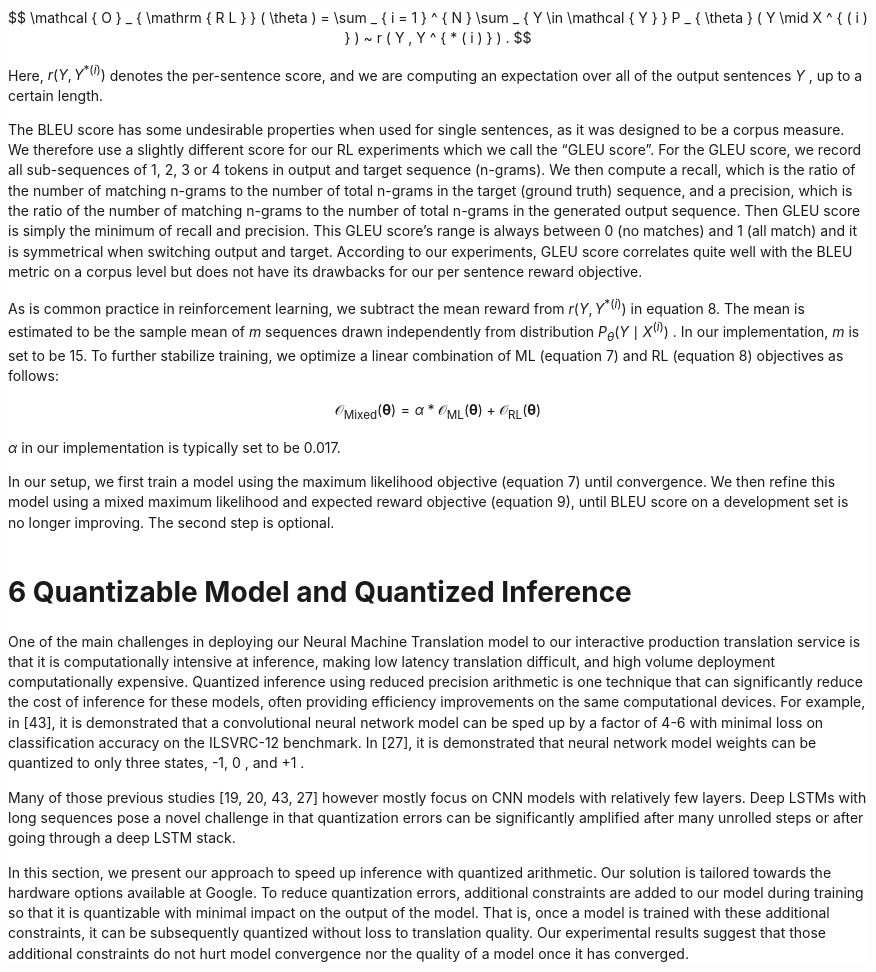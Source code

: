 $$
\mathcal { O } _ { \mathrm { R L } } ( \theta ) = \sum _ { i = 1 } ^ { N } \sum _ { Y \in \mathcal { Y } } P _ { \theta } ( Y \mid X ^ { ( i ) } ) ~ r ( Y , Y ^ { * ( i ) } ) .
$$

Here, $r ( Y , Y ^ { * ( i ) } )$ denotes the per-sentence score, and we are computing an expectation over all of the output sentences $Y$ , up to a certain length.

The BLEU score has some undesirable properties when used for single sentences, as it was designed to be a corpus measure. We therefore use a slightly different score for our RL experiments which we call the “GLEU score”. For the GLEU score, we record all sub-sequences of 1, 2, 3 or 4 tokens in output and target sequence (n-grams). We then compute a recall, which is the ratio of the number of matching n-grams to the number of total n-grams in the target (ground truth) sequence, and a precision, which is the ratio of the number of matching n-grams to the number of total n-grams in the generated output sequence. Then GLEU score is simply the minimum of recall and precision. This GLEU score’s range is always between 0 (no matches) and 1 (all match) and it is symmetrical when switching output and target. According to our experiments, GLEU score correlates quite well with the BLEU metric on a corpus level but does not have its drawbacks for our per sentence reward objective.

As is common practice in reinforcement learning, we subtract the mean reward from $r ( Y , Y ^ { * ( i ) } )$ in equation 8. The mean is estimated to be the sample mean of $m$ sequences drawn independently from distribution $P _ { \theta } ( Y \mid X ^ { ( i ) } )$ . In our implementation, $m$ is set to be 15. To further stabilize training, we optimize a linear combination of ML (equation 7) and RL (equation 8) objectives as follows:

$$
\mathcal { O } _ { \mathrm { M i x e d } } ( \pmb { \theta } ) = \alpha \ast \mathcal { O } _ { \mathrm { M L } } ( \pmb { \theta } ) + \mathcal { O } _ { \mathrm { R L } } ( \pmb { \theta } )
$$

$\alpha$ in our implementation is typically set to be 0.017.

In our setup, we first train a model using the maximum likelihood objective (equation 7) until convergence. We then refine this model using a mixed maximum likelihood and expected reward objective (equation 9), until BLEU score on a development set is no longer improving. The second step is optional.

# 6 Quantizable Model and Quantized Inference

One of the main challenges in deploying our Neural Machine Translation model to our interactive production translation service is that it is computationally intensive at inference, making low latency translation difficult, and high volume deployment computationally expensive. Quantized inference using reduced precision arithmetic is one technique that can significantly reduce the cost of inference for these models, often providing efficiency improvements on the same computational devices. For example, in [43], it is demonstrated that a convolutional neural network model can be sped up by a factor of 4-6 with minimal loss on classification accuracy on the ILSVRC-12 benchmark. In [27], it is demonstrated that neural network model weights can be quantized to only three states, -1, $0$ , and $+ 1$ .

Many of those previous studies [19, 20, 43, 27] however mostly focus on CNN models with relatively few layers. Deep LSTMs with long sequences pose a novel challenge in that quantization errors can be significantly amplified after many unrolled steps or after going through a deep LSTM stack.

In this section, we present our approach to speed up inference with quantized arithmetic. Our solution is tailored towards the hardware options available at Google. To reduce quantization errors, additional constraints are added to our model during training so that it is quantizable with minimal impact on the output of the model. That is, once a model is trained with these additional constraints, it can be subsequently quantized without loss to translation quality. Our experimental results suggest that those additional constraints do not hurt model convergence nor the quality of a model once it has converged.
